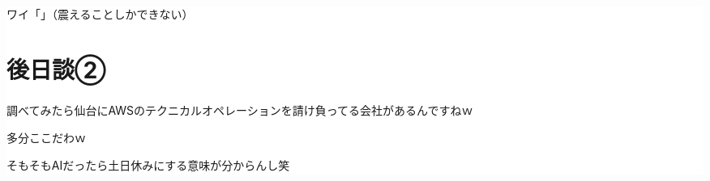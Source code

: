 ワイ「」（震えることしかできない）

# 後日談②

調べてみたら仙台にAWSのテクニカルオペレーションを請け負ってる会社があるんですねｗ

<iframe 
  class="hatenablogcard" 
  style="width:100%;height:155px;max-width:680px;"
  src="https://hatenablog-parts.com/embed?url=https://www.green-japan.com/job/116992?argument=sRrG93Nh&dmai=kbox_eng-sys_oth&argument=sRrG93Nh&dmai=kbox_eng-sys_oth"
  width="300" height="150" frameborder="0" scrolling="no">
</iframe>

多分ここだわｗ

そもそもAIだったら土日休みにする意味が分からんし笑